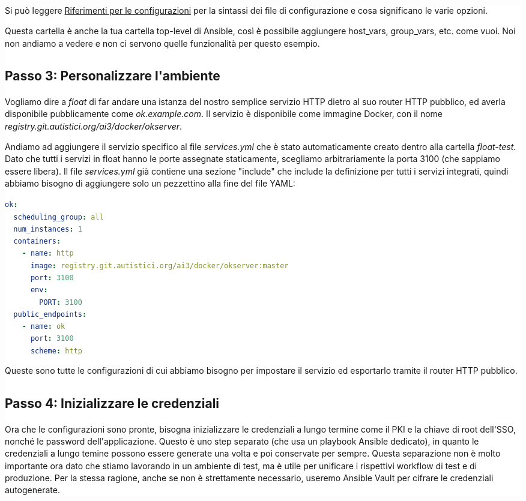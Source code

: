 Si può leggere [Riferimenti per le
configurazioni](configuration.it.md) per la sintassi dei file di
configurazione e cosa significano le varie opzioni.

Questa cartella è anche la tua cartella top-level di Ansible, così è
possibile aggiungere host_vars, group_vars, etc. come vuoi. Noi non
andiamo a vedere e non ci servono quelle funzionalità per questo
esempio.

## Passo 3: Personalizzare l'ambiente

Vogliamo dire a *float* di far andare una istanza del nostro semplice
servizio HTTP dietro al suo router HTTP pubblico, ed averla
disponibile pubblicamente come *ok.example.com*. Il servizio è
disponibile come immagine Docker, con il nome
*registry.git.autistici.org/ai3/docker/okserver*.

Andiamo ad aggiungere il servizio specifico al file *services.yml* che
è stato automaticamente creato dentro alla cartella *float-test*. Dato
che tutti i servizi in float hanno le porte assegnate staticamente,
scegliamo arbitrariamente la porta 3100 (che sappiamo essere
libera). Il file *services.yml* già contiene una sezione "include" che
include la definizione per tutti i servizi integrati, quindi abbiamo
bisogno di aggiungere solo un pezzettino alla fine del file YAML:

```yaml
ok:
  scheduling_group: all
  num_instances: 1
  containers:
    - name: http
      image: registry.git.autistici.org/ai3/docker/okserver:master
      port: 3100
      env:
        PORT: 3100
  public_endpoints:
    - name: ok
      port: 3100
      scheme: http
```

Queste sono tutte le configurazioni di cui abbiamo bisogno per
impostare il servizio ed esportarlo tramite il router HTTP pubblico.

## Passo 4: Inizializzare le credenziali

Ora che le configurazioni sono pronte, bisogna inizializzare le
credenziali a lungo termine come il PKI e la chiave di root dell'SSO,
nonché le password dell'applicazione. Questo è uno step separato (che
usa un playbook Ansible dedicato), in quanto le credenziali a lungo
temine possono essere generate una volta e poi conservate per
sempre. Questa separazione non è molto importante ora dato che stiamo
lavorando in un ambiente di test, ma è utile per unificare i
rispettivi workflow di test e di produzione. Per la stessa ragione,
anche se non è strettamente necessario, useremo Ansible Vault per
cifrare le credenziali autogenerate.
